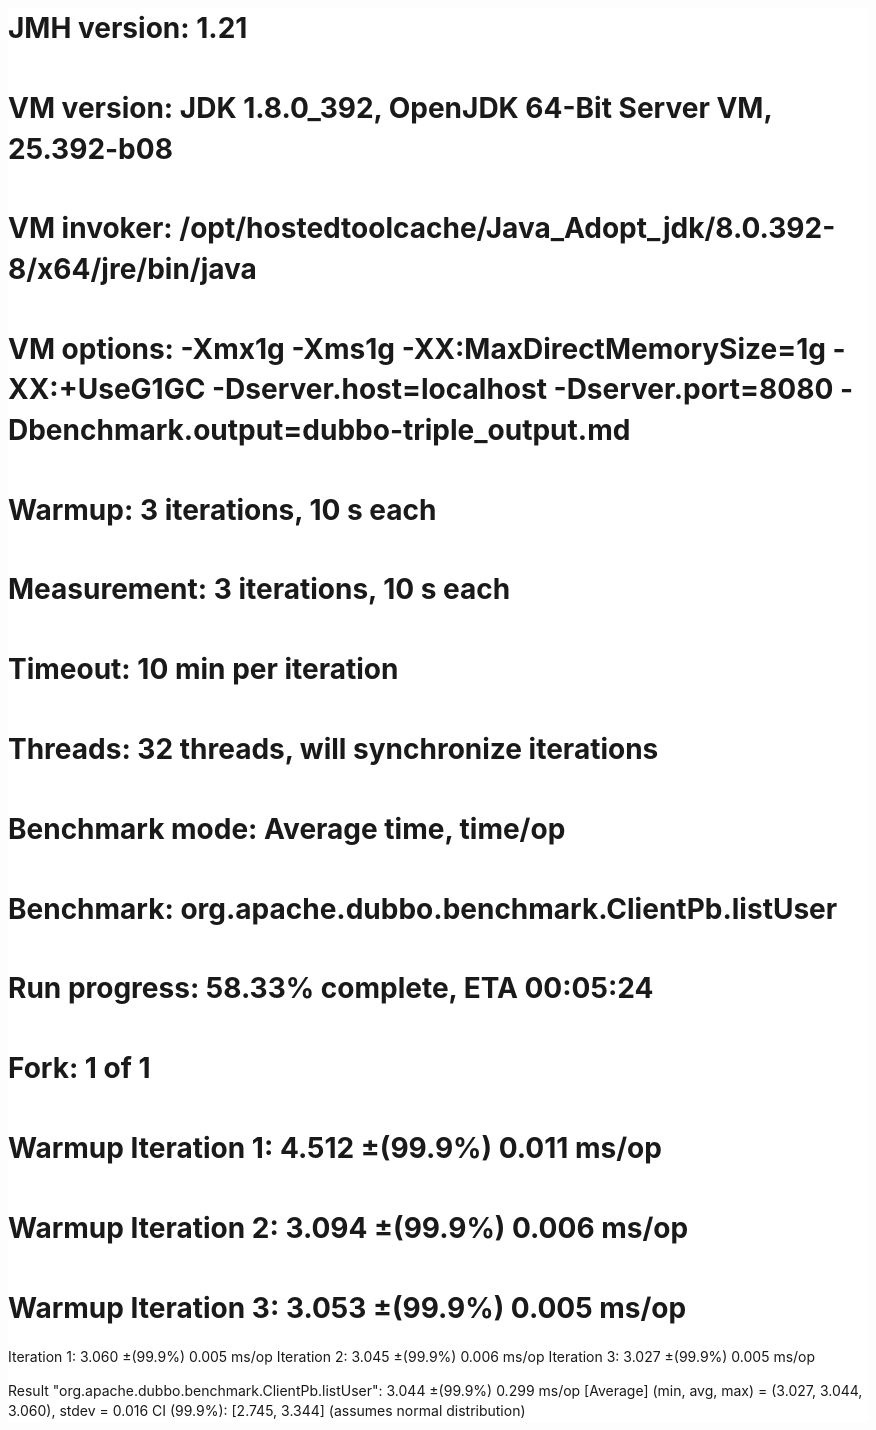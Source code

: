 
# JMH version: 1.21
# VM version: JDK 1.8.0_392, OpenJDK 64-Bit Server VM, 25.392-b08
# VM invoker: /opt/hostedtoolcache/Java_Adopt_jdk/8.0.392-8/x64/jre/bin/java
# VM options: -Xmx1g -Xms1g -XX:MaxDirectMemorySize=1g -XX:+UseG1GC -Dserver.host=localhost -Dserver.port=8080 -Dbenchmark.output=dubbo-triple_output.md
# Warmup: 3 iterations, 10 s each
# Measurement: 3 iterations, 10 s each
# Timeout: 10 min per iteration
# Threads: 32 threads, will synchronize iterations
# Benchmark mode: Average time, time/op
# Benchmark: org.apache.dubbo.benchmark.ClientPb.listUser

# Run progress: 58.33% complete, ETA 00:05:24
# Fork: 1 of 1
# Warmup Iteration   1: 4.512 ±(99.9%) 0.011 ms/op
# Warmup Iteration   2: 3.094 ±(99.9%) 0.006 ms/op
# Warmup Iteration   3: 3.053 ±(99.9%) 0.005 ms/op
Iteration   1: 3.060 ±(99.9%) 0.005 ms/op
Iteration   2: 3.045 ±(99.9%) 0.006 ms/op
Iteration   3: 3.027 ±(99.9%) 0.005 ms/op


Result "org.apache.dubbo.benchmark.ClientPb.listUser":
  3.044 ±(99.9%) 0.299 ms/op [Average]
  (min, avg, max) = (3.027, 3.044, 3.060), stdev = 0.016
  CI (99.9%): [2.745, 3.344] (assumes normal distribution)
